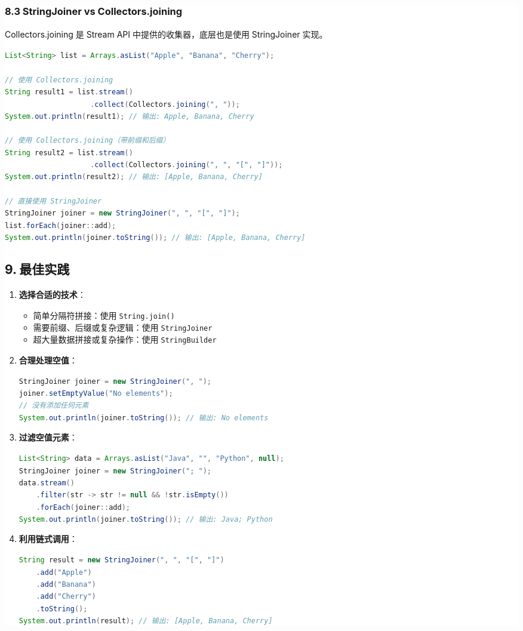 ### 8.3 StringJoiner vs Collectors.joining

Collectors.joining 是 Stream API 中提供的收集器，底层也是使用 StringJoiner 实现。

```java
List<String> list = Arrays.asList("Apple", "Banana", "Cherry");

// 使用 Collectors.joining
String result1 = list.stream()
                    .collect(Collectors.joining(", "));
System.out.println(result1); // 输出: Apple, Banana, Cherry

// 使用 Collectors.joining（带前缀和后缀）
String result2 = list.stream()
                    .collect(Collectors.joining(", ", "[", "]"));
System.out.println(result2); // 输出: [Apple, Banana, Cherry]

// 直接使用 StringJoiner
StringJoiner joiner = new StringJoiner(", ", "[", "]");
list.forEach(joiner::add);
System.out.println(joiner.toString()); // 输出: [Apple, Banana, Cherry]
```

## 9. 最佳实践

1. **选择合适的技术**：
    - 简单分隔符拼接：使用 `String.join()`
    - 需要前缀、后缀或复杂逻辑：使用 `StringJoiner`
    - 超大量数据拼接或复杂操作：使用 `StringBuilder`

2. **合理处理空值**：

    ```java
    StringJoiner joiner = new StringJoiner(", ");
    joiner.setEmptyValue("No elements");
    // 没有添加任何元素
    System.out.println(joiner.toString()); // 输出: No elements
    ```

3. **过滤空值元素**：

    ```java
    List<String> data = Arrays.asList("Java", "", "Python", null);
    StringJoiner joiner = new StringJoiner("; ");
    data.stream()
        .filter(str -> str != null && !str.isEmpty())
        .forEach(joiner::add);
    System.out.println(joiner.toString()); // 输出: Java; Python
    ```

4. **利用链式调用**：

    ```java
    String result = new StringJoiner(", ", "[", "]")
        .add("Apple")
        .add("Banana")
        .add("Cherry")
        .toString();
    System.out.println(result); // 输出: [Apple, Banana, Cherry]
    ```
